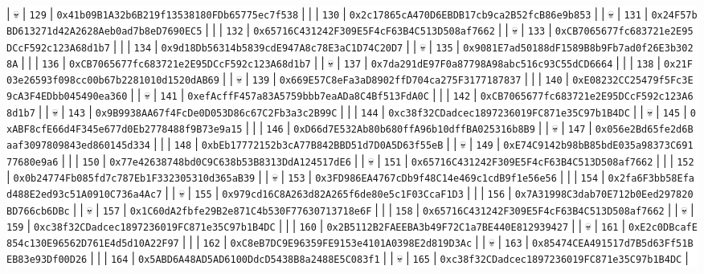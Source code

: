 | 💀 | `129` | `0x41b09B1A32b6B219f13538180FDb65775ec7f538` |
|  | `130` | `0x2c17865cA470D6EBDB17cb9ca2B52fcB86e9b853` |
| 💀 | `131` | `0x24F57bBD613271d42A2628Aeb0ad7b8eD7690EC5` |
|  | `132` | `0x65716C431242F309E5F4cF63B4C513D508af7662` |
| 💀 | `133` | `0xCB7065677fc683721e2E95DCcF592c123A68d1b7` |
|  | `134` | `0x9d18Db56314b5839cdE947A8c78E3aC1D74C20D7` |
| 💀 | `135` | `0x9081E7ad50188dF1589B8b9Fb7ad0f26E3b3028A` |
|  | `136` | `0xCB7065677fc683721e2E95DCcF592c123A68d1b7` |
| 💀 | `137` | `0x7da291dE97F0a87798A98abc516c93C55dCD6664` |
|  | `138` | `0x21F03e26593f098cc00b67b2281010d1520dAB69` |
| 💀 | `139` | `0x669E57C8eFa3aD8902ffD704ca275F3177187837` |
|  | `140` | `0xE08232CC25479f5Fc3E9cA3F4EDbb045490ea360` |
| 💀 | `141` | `0xefAcffF457a83A5759bbb7eaADa8C4Bf513FdA0C` |
|  | `142` | `0xCB7065677fc683721e2E95DCcF592c123A68d1b7` |
| 💀 | `143` | `0x9B9938AA67f4FcDe0D053D86c67C2Fb3a3c2B99C` |
|  | `144` | `0xc38f32CDadcec1897236019FC871e35C97b1B4DC` |
| 💀 | `145` | `0xABF8cfE66d4F345e677d0Eb2778488f9B73e9a15` |
|  | `146` | `0xD66d7E532Ab80b680ffA96b10dffBA025316b8B9` |
| 💀 | `147` | `0x056e2Bd65fe2d6Baaf3097809843ed860145d334` |
|  | `148` | `0xbEb17772152b3cA77B842BBD51d7D0A5D63f55eB` |
| 💀 | `149` | `0xE74C9142b98bB85bdE035a98373C69177680e9a6` |
|  | `150` | `0x77e42638748bd0C9C638b53B8313DdA124517dE6` |
| 💀 | `151` | `0x65716C431242F309E5F4cF63B4C513D508af7662` |
|  | `152` | `0x0b24774Fb085fd7c787Eb1F332305310d365aB39` |
| 💀 | `153` | `0x3FD986EA4767cDb9f48C14e469c1cdB9f1e56e56` |
|  | `154` | `0x2fa6F3bb58Efad488E2ed93c51A0910C736a4Ac7` |
| 💀 | `155` | `0x979cd16C8A263d82A265f6de80e5c1F03CcaF1D3` |
|  | `156` | `0x7A31998C3dab70E712b0Eed297820BD766cb6DBc` |
| 💀 | `157` | `0x1C60dA2fbfe29B2e871C4b530F77630713718e6F` |
|  | `158` | `0x65716C431242F309E5F4cF63B4C513D508af7662` |
| 💀 | `159` | `0xc38f32CDadcec1897236019FC871e35C97b1B4DC` |
|  | `160` | `0x2B5112B2FAEEBA3b49F72C1a7BE440E812939427` |
| 💀 | `161` | `0xE2c0DBcafE854c130E96562D761E4d5d10A22F97` |
|  | `162` | `0xC8eB7DC9E96359FE9153e4101A0398E2d819D3Ac` |
| 💀 | `163` | `0x85474CEA491517d7B5d63Ff51BEB83e93Df00D26` |
|  | `164` | `0x5ABD6A48AD5AD6100DdcD5438B8a2488E5C083f1` |
| 💀 | `165` | `0xc38f32CDadcec1897236019FC871e35C97b1B4DC` |